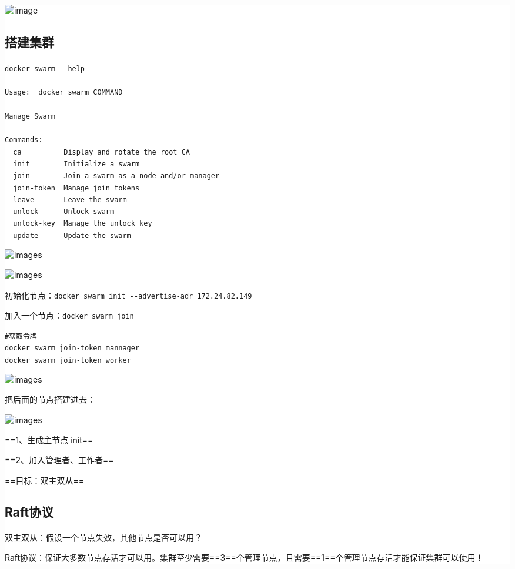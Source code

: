 ![image](https://github.com/ZephXu07/IMG/raw/master/swarm-diagram.png)

## 搭建集群

```shell
docker swarm --help

Usage:	docker swarm COMMAND

Manage Swarm

Commands:
  ca          Display and rotate the root CA
  init        Initialize a swarm
  join        Join a swarm as a node and/or manager
  join-token  Manage join tokens
  leave       Leave the swarm
  unlock      Unlock swarm
  unlock-key  Manage the unlock key
  update      Update the swarm

```

![images](https://github.com/ZephXu07/IMG/raw/master/docker78.png)

![images](https://github.com/ZephXu07/IMG/raw/master/docker79.png)

初始化节点：`docker swarm init --advertise-adr 172.24.82.149`

加入一个节点：`docker swarm join`

```shell
#获取令牌
docker swarm join-token mannager
docker swarm join-token worker
```

![images](https://github.com/ZephXu07/IMG/raw/master/docker80.png)

把后面的节点搭建进去：

![images](https://github.com/ZephXu07/IMG/raw/master/docker81.png)

==1、生成主节点 init==

==2、加入管理者、工作者==

==目标：双主双从==

## Raft协议

双主双从：假设一个节点失效，其他节点是否可以用？

Raft协议：保证大多数节点存活才可以用。集群至少需要==3==个管理节点，且需要==1==个管理节点存活才能保证集群可以使用！
